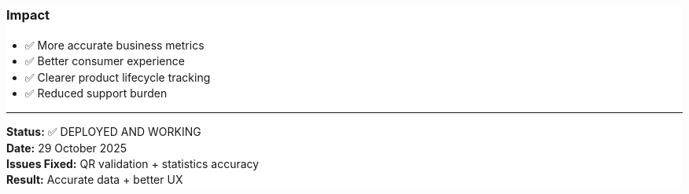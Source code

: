 ### Impact
- ✅ More accurate business metrics
- ✅ Better consumer experience
- ✅ Clearer product lifecycle tracking
- ✅ Reduced support burden

---

**Status:** ✅ DEPLOYED AND WORKING  
**Date:** 29 October 2025  
**Issues Fixed:** QR validation + statistics accuracy  
**Result:** Accurate data + better UX
